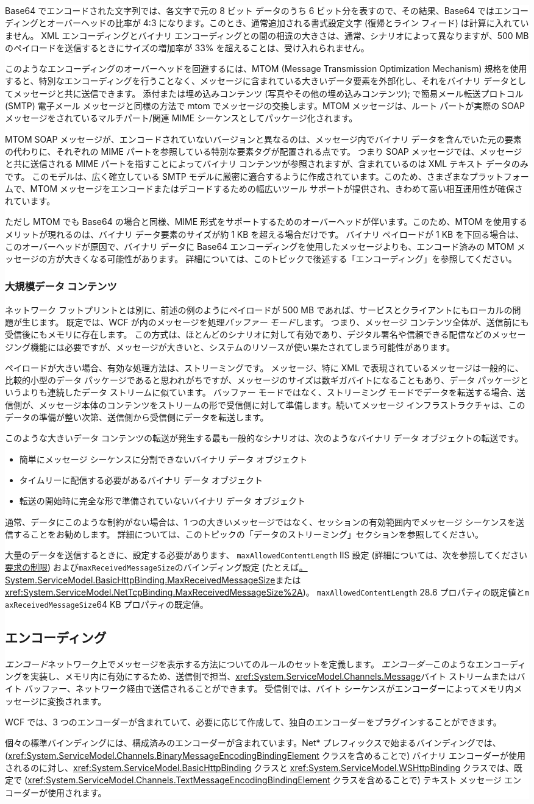  Base64 でエンコードされた文字列では、各文字で元の 8 ビット データのうち 6 ビット分を表すので、その結果、Base64 ではエンコーディングとオーバーヘッドの比率が 4:3 になります。このとき、通常追加される書式設定文字 (復帰とライン フィード) は計算に入れていません。 XML エンコーディングとバイナリ エンコーディングとの間の相違の大きさは、通常、シナリオによって異なりますが、500 MB のペイロードを送信するときにサイズの増加率が 33% を超えることは、受け入れられません。  
  
 このようなエンコーディングのオーバーヘッドを回避するには、MTOM (Message Transmission Optimization Mechanism) 規格を使用すると、特別なエンコーディングを行うことなく、メッセージに含まれている大きいデータ要素を外部化し、それをバイナリ データとしてメッセージと共に送信できます。 添付または埋め込みコンテンツ (写真やその他の埋め込みコンテンツ); で簡易メール転送プロトコル (SMTP) 電子メール メッセージと同様の方法で mtom でメッセージの交換します。MTOM メッセージは、ルート パートが実際の SOAP メッセージをされているマルチパート/関連 MIME シーケンスとしてパッケージ化されます。  
  
 MTOM SOAP メッセージが、エンコードされていないバージョンと異なるのは、メッセージ内でバイナリ データを含んでいた元の要素の代わりに、それぞれの MIME パートを参照している特別な要素タグが配置される点です。 つまり SOAP メッセージでは、メッセージと共に送信される MIME パートを指すことによってバイナリ コンテンツが参照されますが、含まれているのは XML テキスト データのみです。 このモデルは、広く確立している SMTP モデルに厳密に適合するように作成されています。このため、さまざまなプラットフォームで、MTOM メッセージをエンコードまたはデコードするための幅広いツール サポートが提供され、きわめて高い相互運用性が確保されています。  
  
 ただし MTOM でも Base64 の場合と同様、MIME 形式をサポートするためのオーバーヘッドが伴います。このため、MTOM を使用するメリットが現れるのは、バイナリ データ要素のサイズが約 1 KB を超える場合だけです。 バイナリ ペイロードが 1 KB を下回る場合は、このオーバーヘッドが原因で、バイナリ データに Base64 エンコーディングを使用したメッセージよりも、エンコード済みの MTOM メッセージの方が大きくなる可能性があります。 詳細については、このトピックで後述する「エンコーディング」を参照してください。  
  
### <a name="large-data-content"></a>大規模データ コンテンツ  
 ネットワーク フットプリントとは別に、前述の例のようにペイロードが 500 MB であれば、サービスとクライアントにもローカルの問題が生じます。 既定では、WCF が内のメッセージを処理*バッファー モード*します。 つまり、メッセージ コンテンツ全体が、送信前にも受信後にもメモリに存在します。 この方式は、ほとんどのシナリオに対して有効であり、デジタル署名や信頼できる配信などのメッセージング機能には必要ですが、メッセージが大きいと、システムのリソースが使い果たされてしまう可能性があります。  
  
 ペイロードが大きい場合、有効な処理方法は、ストリーミングです。 メッセージ、特に XML で表現されているメッセージは一般的に、比較的小型のデータ パッケージであると思われがちですが、メッセージのサイズは数ギガバイトになることもあり、データ パッケージというよりも連続したデータ ストリームに似ています。 バッファー モードではなく、ストリーミング モードでデータを転送する場合、送信側が、メッセージ本体のコンテンツをストリームの形で受信側に対して準備します。続いてメッセージ インフラストラクチャは、このデータの準備が整い次第、送信側から受信側にデータを転送します。  
  
 このような大きいデータ コンテンツの転送が発生する最も一般的なシナリオは、次のようなバイナリ データ オブジェクトの転送です。  
  
-   簡単にメッセージ シーケンスに分割できないバイナリ データ オブジェクト  
  
-   タイムリーに配信する必要があるバイナリ データ オブジェクト  
  
-   転送の開始時に完全な形で準備されていないバイナリ データ オブジェクト  
  
 通常、データにこのような制約がない場合は、1 つの大きいメッセージではなく、セッションの有効範囲内でメッセージ シーケンスを送信することをお勧めします。 詳細については、このトピックの「データのストリーミング」セクションを参照してください。  
  
 大量のデータを送信するときに、設定する必要があります、 `maxAllowedContentLength` IIS 設定 (詳細については、次を参照してください[要求の制限](https://go.microsoft.com/fwlink/?LinkId=253165)) および`maxReceivedMessageSize`のバインディング設定 (たとえば[。System.ServiceModel.BasicHttpBinding.MaxReceivedMessageSize](xref:System.ServiceModel.HttpBindingBase.MaxReceivedMessageSize%2A)または<xref:System.ServiceModel.NetTcpBinding.MaxReceivedMessageSize%2A>)。 `maxAllowedContentLength` 28.6 プロパティの既定値と`maxReceivedMessageSize`64 KB プロパティの既定値。  
  
## <a name="encodings"></a>エンコーディング  
 *エンコード*ネットワーク上でメッセージを表示する方法についてのルールのセットを定義します。 *エンコーダー*このようなエンコーディングを実装し、メモリ内に有効にするため、送信側で担当、<xref:System.ServiceModel.Channels.Message>バイト ストリームまたはバイト バッファー、ネットワーク経由で送信されることができます。 受信側では、バイト シーケンスがエンコーダーによってメモリ内メッセージに変換されます。  
  
 WCF では、3 つのエンコーダーが含まれていて、必要に応じて作成して、独自のエンコーダーをプラグインすることができます。  
  
 個々の標準バインディングには、構成済みのエンコーダーが含まれています。Net* プレフィックスで始まるバインディングでは、(<xref:System.ServiceModel.Channels.BinaryMessageEncodingBindingElement> クラスを含めることで) バイナリ エンコーダーが使用されるのに対し、<xref:System.ServiceModel.BasicHttpBinding> クラスと <xref:System.ServiceModel.WSHttpBinding> クラスでは、既定で (<xref:System.ServiceModel.Channels.TextMessageEncodingBindingElement> クラスを含めることで) テキスト メッセージ エンコーダーが使用されます。  
  